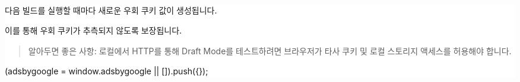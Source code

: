다음 빌드를 실행할 때마다 새로운 우회 쿠키 값이 생성됩니다.

이를 통해 우회 쿠키가 추측되지 않도록 보장됩니다.

> 알아두면 좋은 사항: 로컬에서 HTTP를 통해 Draft Mode를 테스트하려면 브라우저가 타사 쿠키 및 로컬 스토리지 액세스를 허용해야 합니다.



<ins class="adsbygoogle"
      style="display:block"
      data-ad-client="ca-pub-4877378276818686"
      data-ad-slot="9743150776"
      data-ad-format="auto"
      data-full-width-responsive="true"></ins>
<component is="script">
(adsbygoogle = window.adsbygoogle || []).push({});
</component>
